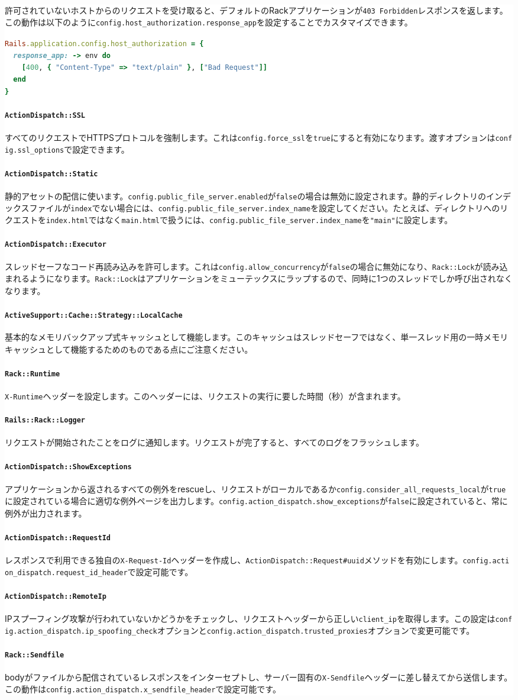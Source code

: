 許可されていないホストからのリクエストを受け取ると、デフォルトのRackアプリケーションが`403 Forbidden`レスポンスを返します。この動作は以下のように`config.host_authorization.response_app`を設定することでカスタマイズできます。

```ruby
Rails.application.config.host_authorization = {
  response_app: -> env do
    [400, { "Content-Type" => "text/plain" }, ["Bad Request"]]
  end
}
```

#### `ActionDispatch::SSL`

すべてのリクエストでHTTPSプロトコルを強制します。これは`config.force_ssl`を`true`にすると有効になります。渡すオプションは`config.ssl_options`で設定できます。

#### `ActionDispatch::Static`

静的アセットの配信に使います。`config.public_file_server.enabled`が`false`の場合は無効に設定されます。静的ディレクトリのインデックスファイルが`index`でない場合には、`config.public_file_server.index_name`を設定してください。たとえば、ディレクトリへのリクエストを`index.html`ではなく`main.html`で扱うには、`config.public_file_server.index_name`を`"main"`に設定します。

#### `ActionDispatch::Executor`

スレッドセーフなコード再読み込みを許可します。これは`config.allow_concurrency`が`false`の場合に無効になり、`Rack::Lock`が読み込まれるようになります。`Rack::Lock`はアプリケーションをミューテックスにラップするので、同時に1つのスレッドでしか呼び出されなくなります。

#### `ActiveSupport::Cache::Strategy::LocalCache`

基本的なメモリバックアップ式キャッシュとして機能します。このキャッシュはスレッドセーフではなく、単一スレッド用の一時メモリキャッシュとして機能するためのものである点にご注意ください。

#### `Rack::Runtime`

`X-Runtime`ヘッダーを設定します。このヘッダーには、リクエストの実行に要した時間（秒）が含まれます。

#### `Rails::Rack::Logger`

リクエストが開始されたことをログに通知します。リクエストが完了すると、すべてのログをフラッシュします。

#### `ActionDispatch::ShowExceptions`

アプリケーションから返されるすべての例外をrescueし、リクエストがローカルであるか`config.consider_all_requests_local`が`true`に設定されている場合に適切な例外ページを出力します。`config.action_dispatch.show_exceptions`が`false`に設定されていると、常に例外が出力されます。

#### `ActionDispatch::RequestId`

レスポンスで利用できる独自の`X-Request-Id`ヘッダーを作成し、`ActionDispatch::Request#uuid`メソッドを有効にします。`config.action_dispatch.request_id_header`で設定可能です。

#### `ActionDispatch::RemoteIp`

IPスプーフィング攻撃が行われていないかどうかをチェックし、リクエストヘッダーから正しい`client_ip`を取得します。この設定は`config.action_dispatch.ip_spoofing_check`オプションと`config.action_dispatch.trusted_proxies`オプションで変更可能です。

#### `Rack::Sendfile`

bodyがファイルから配信されているレスポンスをインターセプトし、サーバー固有の`X-Sendfile`ヘッダーに差し替えてから送信します。この動作は`config.action_dispatch.x_sendfile_header`で設定可能です。


[`config.load_defaults`]: https://api.rubyonrails.org/classes/Rails/Application/Configuration.html#method-i-load_defaults
[ActiveModel::Error#full_message]: https://api.rubyonrails.org/classes/ActiveModel/Error.html#method-i-full_message